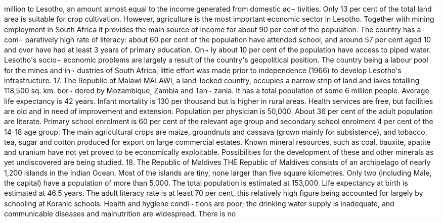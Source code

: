 million to Lesotho, an amount almost equal
to the income generated from domestic ac¬
tivities. Only 13 per cent of the total land area
is suitable for crop cultivation. However,
agriculture is the most important economic
sector in Lesotho. Together with mining
employment in South Africa it provides the
main source of Income for about 90 per cent
of the population. The country has a com¬
paratively high rate of literacy: about 60 per
cent of the population have attended school,
and around 57 per cent aged 10 and over have
had at least 3 years of primary education. On¬
ly about 10 per cent of the population have
access to piped water. Lesotho's socio¬
economic problems are largely a result of the
country's geopolitical position. The country
being a labour pool for the mines and in¬
dustries of South Africa, little effort was
made prior to independence (1966) to
develop Lesotho's infrastructure.
17. The Republic
of Malawi
MALAWI, a land-locked country,
occupies a narrow strip of land and
lakes totalling 118,500 sq. km. bor¬
dered by Mozambique, Zambia and Tan¬
zania. It has a total population of some 6
million people. Average life expectancy is 42
years. Infant mortality is 130 per thousand
but is higher in rural areas. Health services
are free, but facilities are old and in need of
improvement and extension. Population per
physician is 50,000. About 36 per cent of the
adult population are literate. Primary school
enrolment is 60 per cent of the relevant age
group and secondary school enrolment 4 per
cent of the 14-18 age group. The main
agricultural crops are maize, groundnuts and
cassava (grown mainly for subsistence), and
tobacco, tea, sugar and cotton produced for
export on large commercial estates. Known
mineral resources, such as coal, bauxite,
apatite and uranium have not yet proved to
be economically exploitable. Possibilities for
the development of these and other minerals
as yet undiscovered are being studied.
18. The Republic
of Maldives
THE Republic of Maldives consists of an
archipelago of nearly 1,200 islands in
the Indian Ocean. Most of the islands
are tiny, none larger than five square
kilometres. Only two (including Male, the
capital) have a population of more than
5,000. The total population is estimated at
153,000. Life expectancy at birth is estimated
at 46.5 years. The adult literacy rate is at least
70 per cent, this relatively high figure being
accounted for largely by schooling at
Koranic schools. Health and hygiene condi¬
tions are poor; the drinking water supply is
inadequate, and communicable diseases and
malnutrition are widespread. There is no